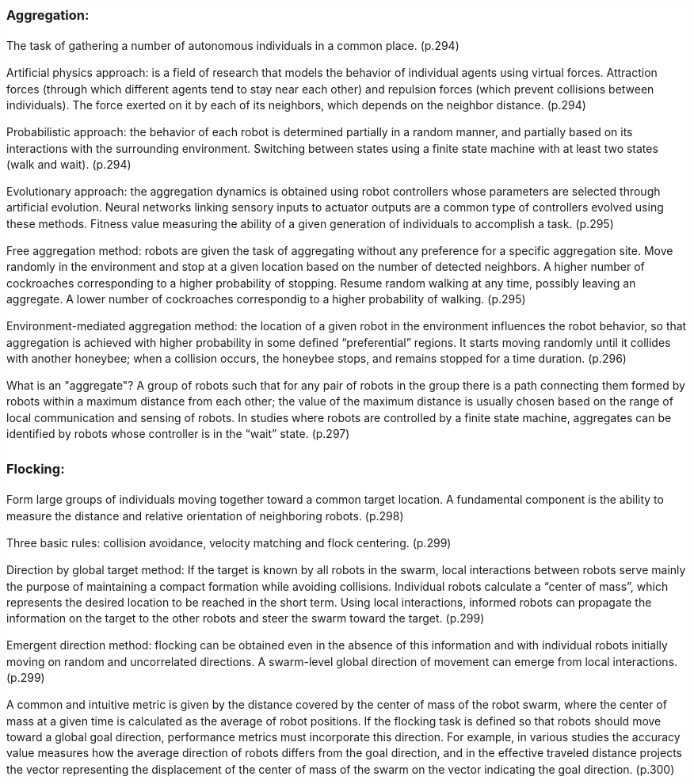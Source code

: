 ### **Aggregation**:
The task of gathering a number of autonomous individuals in a common place. (p.294)

Artificial physics approach: is a field of research that models the behavior of individual agents using virtual forces.  Attraction forces (through which different agents tend to stay near each other) and repulsion forces (which prevent collisions between individuals). The force exerted on it by each of its neighbors, which depends on the neighbor distance. (p.294)

Probabilistic approach: the behavior of each robot is determined partially in a random manner, and partially based on its interactions with the surrounding environment. Switching between states using a finite state machine with at least two states (walk and wait). (p.294)

Evolutionary approach: the aggregation dynamics is obtained using robot controllers whose parameters are selected through artificial evolution. Neural networks linking sensory inputs to actuator outputs are a common type of controllers evolved using these methods. Fitness value measuring the ability of a given generation of individuals to accomplish a task. (p.295)

Free aggregation method: robots are given the task of aggregating without any preference for a specific aggregation site. Move randomly in the environment and stop at a given location based on the number of detected neighbors. A higher number of cockroaches corresponding to a higher probability of stopping. Resume random walking at any time, possibly leaving an aggregate. A lower number of cockroaches correspondig to a higher probability of walking. (p.295)

Environment-mediated aggregation method: the location of a given robot in the environment influences the robot behavior, so that aggregation is achieved with higher probability in some defined “preferential” regions. It starts moving randomly until it collides with another honeybee; when a collision occurs, the honeybee stops, and remains stopped for a time duration. (p.296)

What is an "aggregate"? A group of robots such that for any pair of robots in the group there is a path connecting them formed by robots within a maximum distance from each other; the value of the maximum distance is usually chosen based on the range of local communication and sensing of robots. In studies where robots are controlled by a finite state machine, aggregates can be identified by robots whose controller is in the “wait” state. (p.297)

### **Flocking:**
Form large groups of individuals moving together toward a common target location. A fundamental component is the ability to measure the distance and relative orientation of neighboring robots. (p.298)

Three basic rules: collision avoidance, velocity matching and flock centering. (p.299)

Direction by global target method: If the target is known by all robots in the swarm, local interactions between robots serve mainly the purpose of maintaining a compact formation while avoiding collisions. Individual robots calculate a “center of mass”, which represents the desired location to be reached in the short term. Using local interactions, informed robots can propagate the information on the target to the other robots and steer the swarm toward the target. (p.299)

Emergent direction method: flocking can be obtained even in the absence of this information and with individual robots initially moving on random and uncorrelated directions. A swarm-level global direction of movement can emerge from local interactions. (p.299)

A common and intuitive metric is given by the distance covered by the center of mass of the robot swarm, where the center of mass at a given time is calculated as the average of robot positions. If the flocking task is defined so that robots should move toward a global goal direction, performance metrics must incorporate this direction. For example, in various studies the accuracy value measures how the average direction of robots differs from the goal direction, and in the effective traveled distance projects the vector representing the displacement of the center of mass of the swarm on the vector indicating the goal direction. (p.300)
